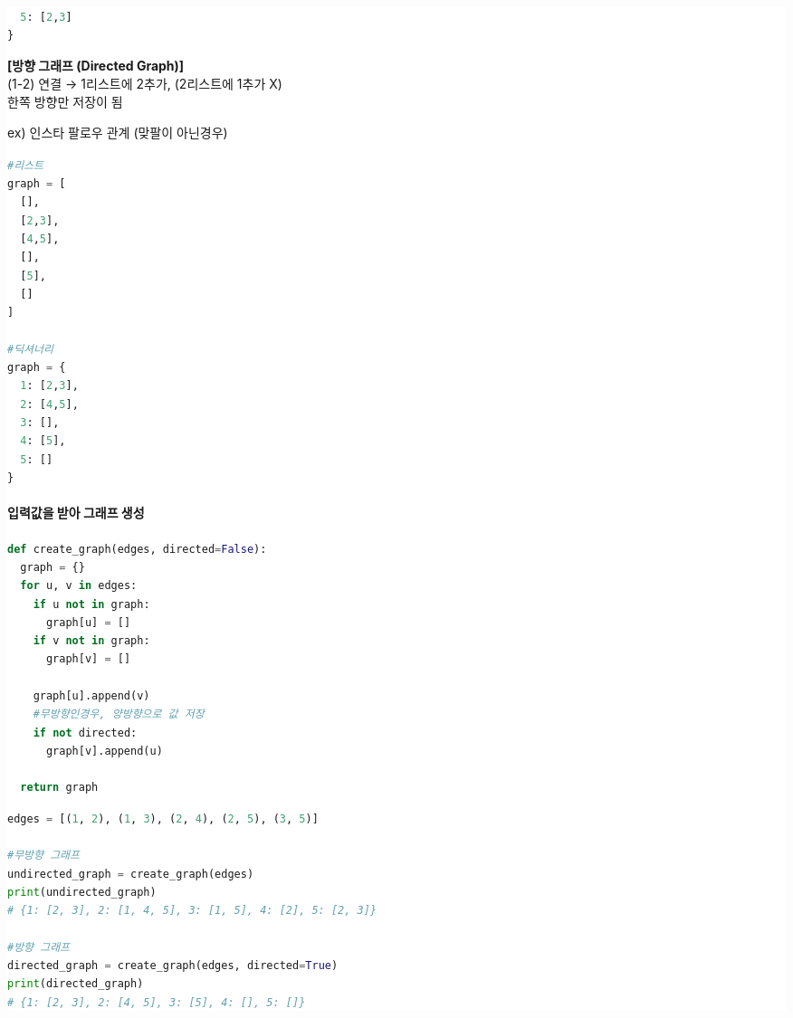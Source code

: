 ```python
  5: [2,3]
}
```

**[방향 그래프 (Directed Graph)]**  
(1-2) 연결 → 1리스트에 2추가, (2리스트에 1추가 X)  
한쪽 방향만 저장이 됨

ex) 인스타 팔로우 관계 (맞팔이 아닌경우)

```python
#리스트
graph = [
  [],
  [2,3],
  [4,5],
  [],
  [5],
  []
]

#딕셔너리
graph = {
  1: [2,3],
  2: [4,5],
  3: [],
  4: [5],
  5: []
}
```

#### 입력값을 받아 그래프 생성

```python
def create_graph(edges, directed=False):
  graph = {}
  for u, v in edges:
    if u not in graph:
      graph[u] = []
    if v not in graph:
      graph[v] = []

    graph[u].append(v)
    #무방향인경우, 양방향으로 값 저장
    if not directed:
      graph[v].append(u)

  return graph
```

```python
edges = [(1, 2), (1, 3), (2, 4), (2, 5), (3, 5)]

#무방향 그래프
undirected_graph = create_graph(edges)
print(undirected_graph)
# {1: [2, 3], 2: [1, 4, 5], 3: [1, 5], 4: [2], 5: [2, 3]}

#방향 그래프
directed_graph = create_graph(edges, directed=True)
print(directed_graph)
# {1: [2, 3], 2: [4, 5], 3: [5], 4: [], 5: []}
```
